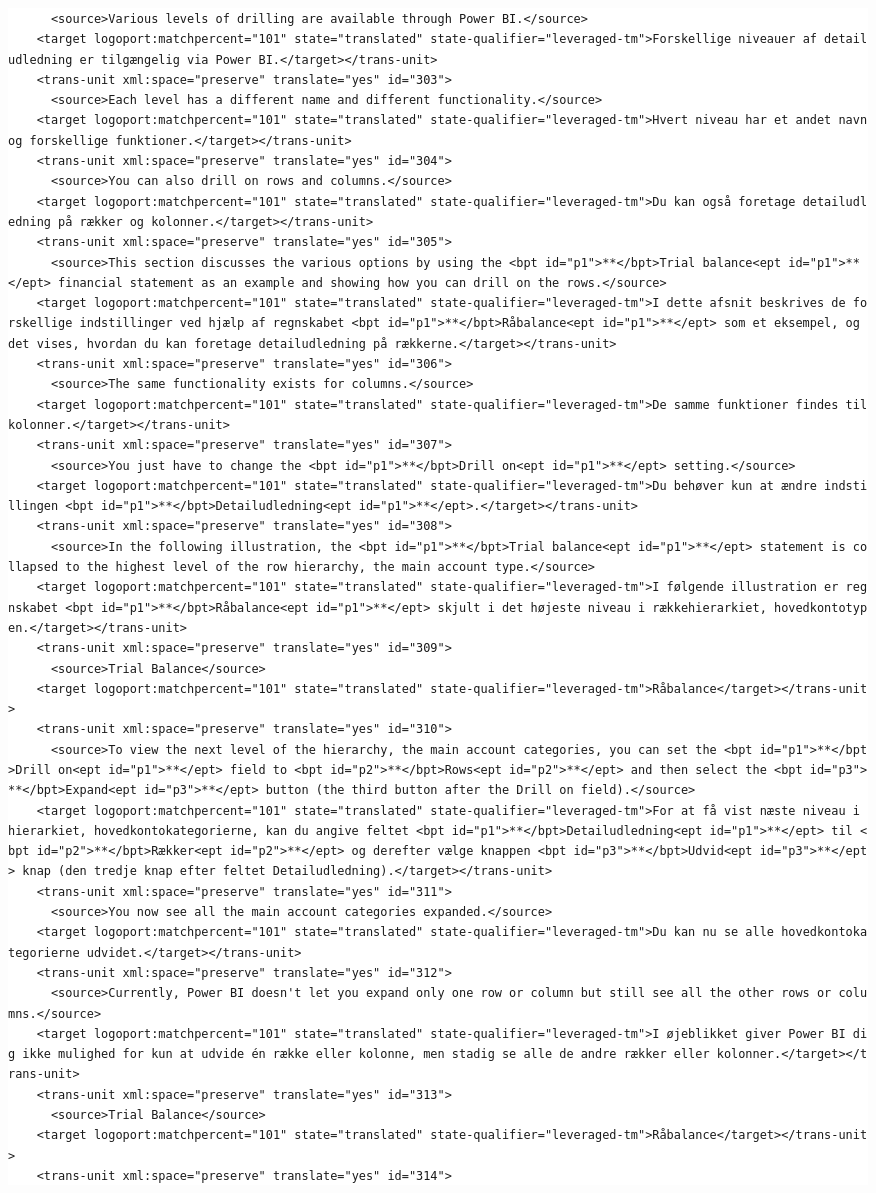           <source>Various levels of drilling are available through Power BI.</source>
        <target logoport:matchpercent="101" state="translated" state-qualifier="leveraged-tm">Forskellige niveauer af detailudledning er tilgængelig via Power BI.</target></trans-unit>
        <trans-unit xml:space="preserve" translate="yes" id="303">
          <source>Each level has a different name and different functionality.</source>
        <target logoport:matchpercent="101" state="translated" state-qualifier="leveraged-tm">Hvert niveau har et andet navn og forskellige funktioner.</target></trans-unit>
        <trans-unit xml:space="preserve" translate="yes" id="304">
          <source>You can also drill on rows and columns.</source>
        <target logoport:matchpercent="101" state="translated" state-qualifier="leveraged-tm">Du kan også foretage detailudledning på rækker og kolonner.</target></trans-unit>
        <trans-unit xml:space="preserve" translate="yes" id="305">
          <source>This section discusses the various options by using the <bpt id="p1">**</bpt>Trial balance<ept id="p1">**</ept> financial statement as an example and showing how you can drill on the rows.</source>
        <target logoport:matchpercent="101" state="translated" state-qualifier="leveraged-tm">I dette afsnit beskrives de forskellige indstillinger ved hjælp af regnskabet <bpt id="p1">**</bpt>Råbalance<ept id="p1">**</ept> som et eksempel, og det vises, hvordan du kan foretage detailudledning på rækkerne.</target></trans-unit>
        <trans-unit xml:space="preserve" translate="yes" id="306">
          <source>The same functionality exists for columns.</source>
        <target logoport:matchpercent="101" state="translated" state-qualifier="leveraged-tm">De samme funktioner findes til kolonner.</target></trans-unit>
        <trans-unit xml:space="preserve" translate="yes" id="307">
          <source>You just have to change the <bpt id="p1">**</bpt>Drill on<ept id="p1">**</ept> setting.</source>
        <target logoport:matchpercent="101" state="translated" state-qualifier="leveraged-tm">Du behøver kun at ændre indstillingen <bpt id="p1">**</bpt>Detailudledning<ept id="p1">**</ept>.</target></trans-unit>
        <trans-unit xml:space="preserve" translate="yes" id="308">
          <source>In the following illustration, the <bpt id="p1">**</bpt>Trial balance<ept id="p1">**</ept> statement is collapsed to the highest level of the row hierarchy, the main account type.</source>
        <target logoport:matchpercent="101" state="translated" state-qualifier="leveraged-tm">I følgende illustration er regnskabet <bpt id="p1">**</bpt>Råbalance<ept id="p1">**</ept> skjult i det højeste niveau i rækkehierarkiet, hovedkontotypen.</target></trans-unit>
        <trans-unit xml:space="preserve" translate="yes" id="309">
          <source>Trial Balance</source>
        <target logoport:matchpercent="101" state="translated" state-qualifier="leveraged-tm">Råbalance</target></trans-unit>
        <trans-unit xml:space="preserve" translate="yes" id="310">
          <source>To view the next level of the hierarchy, the main account categories, you can set the <bpt id="p1">**</bpt>Drill on<ept id="p1">**</ept> field to <bpt id="p2">**</bpt>Rows<ept id="p2">**</ept> and then select the <bpt id="p3">**</bpt>Expand<ept id="p3">**</ept> button (the third button after the Drill on field).</source>
        <target logoport:matchpercent="101" state="translated" state-qualifier="leveraged-tm">For at få vist næste niveau i hierarkiet, hovedkontokategorierne, kan du angive feltet <bpt id="p1">**</bpt>Detailudledning<ept id="p1">**</ept> til <bpt id="p2">**</bpt>Rækker<ept id="p2">**</ept> og derefter vælge knappen <bpt id="p3">**</bpt>Udvid<ept id="p3">**</ept> knap (den tredje knap efter feltet Detailudledning).</target></trans-unit>
        <trans-unit xml:space="preserve" translate="yes" id="311">
          <source>You now see all the main account categories expanded.</source>
        <target logoport:matchpercent="101" state="translated" state-qualifier="leveraged-tm">Du kan nu se alle hovedkontokategorierne udvidet.</target></trans-unit>
        <trans-unit xml:space="preserve" translate="yes" id="312">
          <source>Currently, Power BI doesn't let you expand only one row or column but still see all the other rows or columns.</source>
        <target logoport:matchpercent="101" state="translated" state-qualifier="leveraged-tm">I øjeblikket giver Power BI dig ikke mulighed for kun at udvide én række eller kolonne, men stadig se alle de andre rækker eller kolonner.</target></trans-unit>
        <trans-unit xml:space="preserve" translate="yes" id="313">
          <source>Trial Balance</source>
        <target logoport:matchpercent="101" state="translated" state-qualifier="leveraged-tm">Råbalance</target></trans-unit>
        <trans-unit xml:space="preserve" translate="yes" id="314">